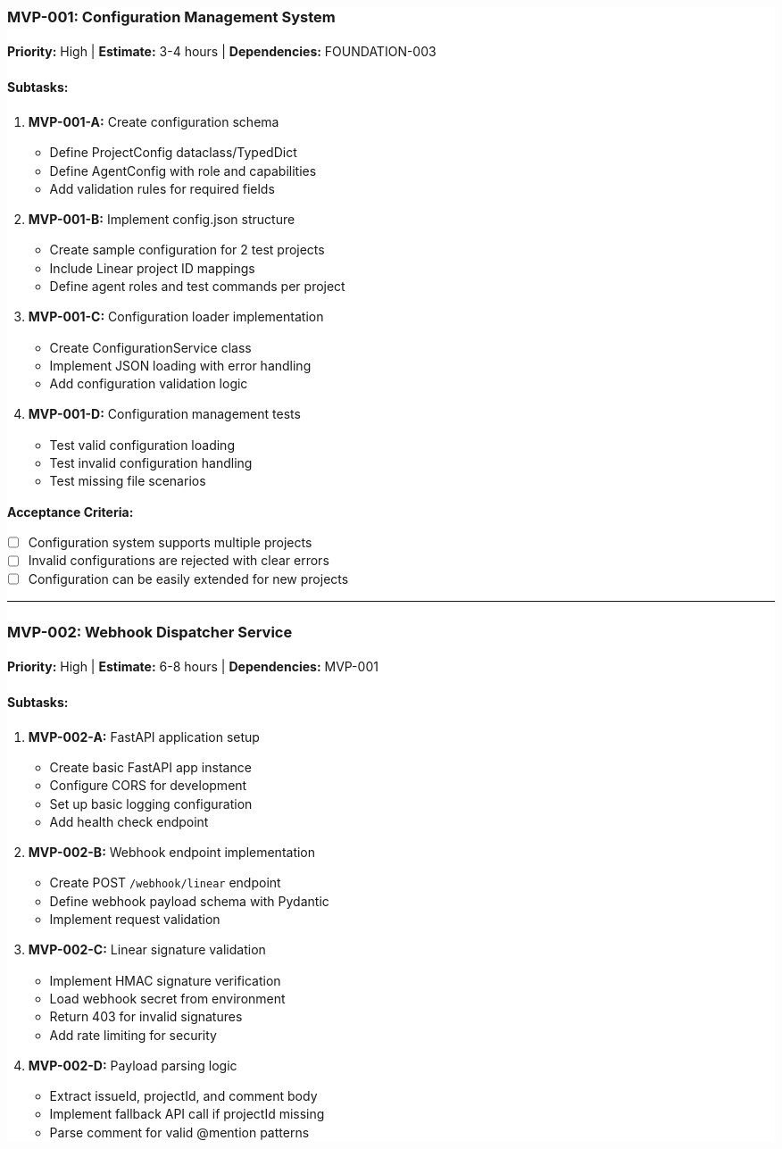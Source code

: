 ### **MVP-001: Configuration Management System**
**Priority:** High | **Estimate:** 3-4 hours | **Dependencies:** FOUNDATION-003

#### Subtasks:
1. **MVP-001-A:** Create configuration schema
   - Define ProjectConfig dataclass/TypedDict
   - Define AgentConfig with role and capabilities
   - Add validation rules for required fields

2. **MVP-001-B:** Implement config.json structure
   - Create sample configuration for 2 test projects
   - Include Linear project ID mappings
   - Define agent roles and test commands per project

3. **MVP-001-C:** Configuration loader implementation
   - Create ConfigurationService class
   - Implement JSON loading with error handling
   - Add configuration validation logic

4. **MVP-001-D:** Configuration management tests
   - Test valid configuration loading
   - Test invalid configuration handling
   - Test missing file scenarios

**Acceptance Criteria:**
- [ ] Configuration system supports multiple projects
- [ ] Invalid configurations are rejected with clear errors
- [ ] Configuration can be easily extended for new projects

---

### **MVP-002: Webhook Dispatcher Service**
**Priority:** High | **Estimate:** 6-8 hours | **Dependencies:** MVP-001

#### Subtasks:
1. **MVP-002-A:** FastAPI application setup
   - Create basic FastAPI app instance
   - Configure CORS for development
   - Set up basic logging configuration
   - Add health check endpoint

2. **MVP-002-B:** Webhook endpoint implementation
   - Create POST `/webhook/linear` endpoint
   - Define webhook payload schema with Pydantic
   - Implement request validation

3. **MVP-002-C:** Linear signature validation
   - Implement HMAC signature verification
   - Load webhook secret from environment
   - Return 403 for invalid signatures
   - Add rate limiting for security

4. **MVP-002-D:** Payload parsing logic
   - Extract issueId, projectId, and comment body
   - Implement fallback API call if projectId missing
   - Parse comment for valid @mention patterns
